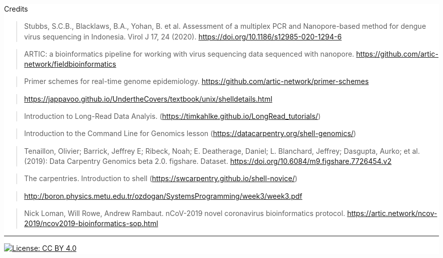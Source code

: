 
Credits
> Stubbs, S.C.B., Blacklaws, B.A., Yohan, B. et al. Assessment of a multiplex
> PCR and Nanopore-based method for dengue virus sequencing in Indonesia. Virol
> J 17, 24 (2020). https://doi.org/10.1186/s12985-020-1294-6

> ARTIC: a bioinformatics pipeline for working with virus sequencing data sequenced with nanopore. https://github.com/artic-network/fieldbioinformatics

> Primer schemes for real-time genome epidemiology.
> https://github.com/artic-network/primer-schemes

> https://jappavoo.github.io/UndertheCovers/textbook/unix/shelldetails.html

> Introduction to Long-Read Data Analyis.
> (https://timkahlke.github.io/LongRead_tutorials/)

> Introduction to the Command Line for Genomics lesson
> (https://datacarpentry.org/shell-genomics/)

> Tenaillon, Olivier; Barrick, Jeffrey E; Ribeck, Noah; E. Deatherage, Daniel;
> L. Blanchard, Jeffrey; Dasgupta, Aurko; et al. (2019): Data Carpentry Genomics
> beta 2.0. figshare. Dataset. https://doi.org/10.6084/m9.figshare.7726454.v2 

> The carpentries. Introduction to shell
> (https://swcarpentry.github.io/shell-novice/)

> http://boron.physics.metu.edu.tr/ozdogan/SystemsProgramming/week3/week3.pdf

> Nick Loman, Will Rowe, Andrew Rambaut. nCoV-2019 novel coronavirus bioinformatics protocol. https://artic.network/ncov-2019/ncov2019-bioinformatics-sop.html

---
[![License: CC BY 4.0](https://img.shields.io/badge/License-CC_BY_4.0-lightgrey.svg)](https://creativecommons.org/licenses/by/4.0/)
